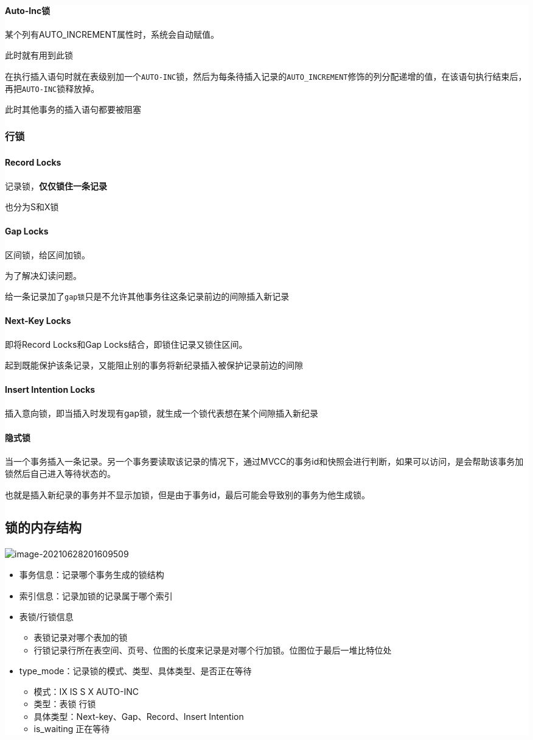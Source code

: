 #### Auto-Inc锁

某个列有AUTO_INCREMENT属性时，系统会自动赋值。

此时就有用到此锁

在执行插入语句时就在表级别加一个`AUTO-INC`锁，然后为每条待插入记录的`AUTO_INCREMENT`修饰的列分配递增的值，在该语句执行结束后，再把`AUTO-INC`锁释放掉。

此时其他事务的插入语句都要被阻塞

### 行锁

#### Record Locks

记录锁，**仅仅锁住一条记录**

也分为S和X锁

#### Gap Locks

区间锁，给区间加锁。

为了解决幻读问题。

给一条记录加了`gap锁`只是不允许其他事务往这条记录前边的间隙插入新记录

#### Next-Key Locks

即将Record Locks和Gap Locks结合，即锁住记录又锁住区间。

起到既能保护该条记录，又能阻止别的事务将新纪录插入被保护记录前边的间隙

#### Insert Intention Locks

插入意向锁，即当插入时发现有gap锁，就生成一个锁代表想在某个间隙插入新纪录

#### 隐式锁

当一个事务插入一条记录。另一个事务要读取该记录的情况下，通过MVCC的事务id和快照会进行判断，如果可以访问，是会帮助该事务加锁然后自己进入等待状态的。

也就是插入新纪录的事务并不显示加锁，但是由于事务id，最后可能会导致别的事务为他生成锁。

## 锁的内存结构

![image-20210628201609509](/Users/zhangshuyu/Documents/MyNote/pic/mysql掘金小册学习/image-20210628201609509.png)

- 事务信息：记录哪个事务生成的锁结构
- 索引信息：记录加锁的记录属于哪个索引

- 表锁/行锁信息
  - 表锁记录对哪个表加的锁
  - 行锁记录行所在表空间、页号、位图的长度来记录是对哪个行加锁。位图位于最后一堆比特位处
- type_mode：记录锁的模式、类型、具体类型、是否正在等待
  - 模式：IX IS S X AUTO-INC
  - 类型：表锁 行锁
  - 具体类型：Next-key、Gap、Record、Insert Intention
  - is_waiting 正在等待
